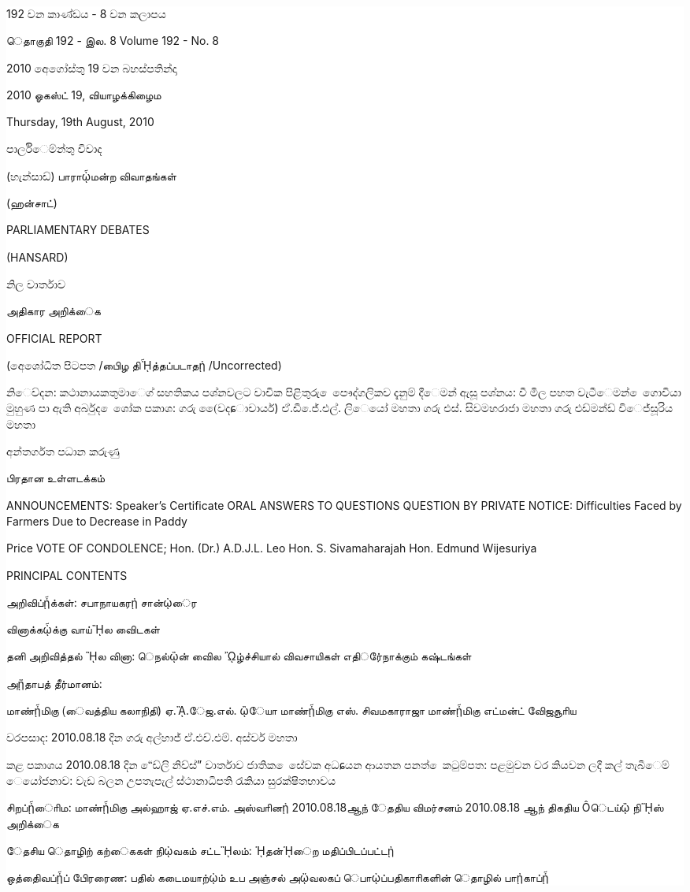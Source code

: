 192 වන කාණ්ඩය - 8 වන කලාපය

ெதாகுதி 192 - இல. 8 Volume 192 - No. 8

2010 අෙගෝස්තු 19 වන බහස්පතින්දා

2010 ஓகஸ்ட் 19, வியாழக்கிழைம

Thursday, 19th August, 2010

පාර්ලිෙම්න්තු විවාද

(හැන්සාඩ්) பாராᾦமன்ற விவாதங்கள்

(ஹன்சாட்)

PARLIAMENTARY DEBATES

(HANSARD)

නිල වාර්තාව

அதிகார அறிக்ைக

OFFICIAL REPORT

(අෙශෝධිත පිටපත /பிைழ திᾞத்தப்படாதᾐ /Uncorrected)

නිෙව්දන: කථානායකතුමාෙග් සහතිකය පශ්නවලට වාචික පිළිතුරු ෙපෞද්ගලිකව දැනුම් දීෙමන් ඇසූ පශ්නය: වී මිල පහත වැටීෙමන් ෙගොවියා මුහුණ පා ඇති අර්බුද ෙශෝක පකාශ: ගරු (ෛවදɕාචාර්ය) ඒ.ඩී.ෙජ්.එල්. ලිෙයෝ මහතා ගරු එස්. සිවමහරාජා මහතා ගරු එඩ්මන්ඩ් විෙජ්සූරිය මහතා

අන්තර්ගත පධාන කරුණු

பிரதான உள்ளடக்கம்

ANNOUNCEMENTS: Speaker’s Certificate ORAL ANSWERS TO QUESTIONS QUESTION BY PRIVATE NOTICE: Difficulties Faced by Farmers Due to Decrease in Paddy

Price VOTE OF CONDOLENCE; Hon. (Dr.) A.D.J.L. Leo Hon. S. Sivamaharajah Hon. Edmund Wijesuriya

PRINCIPAL CONTENTS

அறிவிப்ᾗக்கள்: சபாநாயகரᾐ சான்ᾠைர

வினாக்கᾦக்கு வாய்ᾚல விைடகள்

தனி அறிவித்தல் ᾚல வினா: ெநல்ᾢன் விைல ᾪழ்ச்சியால் விவசாயிகள் எதிர்ேநாக்கும் கஷ்டங்கள்

அᾔதாபத் தீர்மானம்:

மாண்ᾗமிகு (ைவத்திய கலாநிதி) ஏ.ᾊ.ேஜ.எல். ᾢேயா மாண்ᾗமிகு எஸ். சிவமகாராஜா மாண்ᾗமிகு எட்மன்ட் விேஜசூாிய

වරපසාද: 2010.08.18 දින ගරු අල්හාජ් ඒ.එච්.එම්. අස්වර් මහතා

කළ පකාශය 2010.08.18 දින “ෙඩ්ලි නිව්ස්” වාර්තාව ජාතික ෙසේවක අධɕයන ආයතන පනත් ෙකටුම්පත: පළමුවන වර කියවන ලදී කල් තැබීෙම් ෙයෝජනාව: වැඩ බලන උපතැපැල් ස්ථානාධිපති රැකියා සුරක්ෂිතභාවය

சிறப்ᾗாிைம: மாண்ᾗமிகு அல்ஹாஜ் ஏ.எச்.எம். அஸ்வாினᾐ 2010.08.18ஆந் ேததிய விமர்சனம் 2010.08.18 ஆந் திகதிய Ôெடய்ᾢ நிᾝஸ் அறிக்ைக

ேதசிய ெதாழிற் கற்ைககள் நிᾠவகம் சட்டᾚலம்: ᾙதன்ᾙைற மதிப்பிடப்பட்டᾐ

ஒத்திைவப்ᾗப் பிேரரைண: பதில் கடைமயாற்ᾠம் உப அஞ்சல் அᾤவலகப் ெபாᾠப்பதிகாாிகளின் ெதாழில் பாᾐகாப்ᾗ
